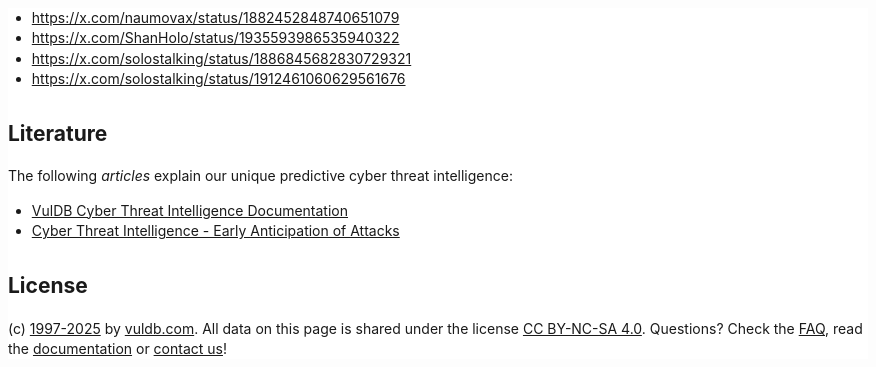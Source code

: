 * https://x.com/naumovax/status/1882452848740651079
* https://x.com/ShanHolo/status/1935593986535940322
* https://x.com/solostalking/status/1886845682830729321
* https://x.com/solostalking/status/1912461060629561676

## Literature

The following _articles_ explain our unique predictive cyber threat intelligence:

* [VulDB Cyber Threat Intelligence Documentation](https://vuldb.com/?kb.cti)
* [Cyber Threat Intelligence - Early Anticipation of Attacks](https://www.scip.ch/en/?labs.20201022)

## License

(c) [1997-2025](https://vuldb.com/?kb.changelog) by [vuldb.com](https://vuldb.com/?kb.about). All data on this page is shared under the license [CC BY-NC-SA 4.0](https://creativecommons.org/licenses/by-nc-sa/4.0/). Questions? Check the [FAQ](https://vuldb.com/?kb.faq), read the [documentation](https://vuldb.com/?kb) or [contact us](https://vuldb.com/?contact)!
